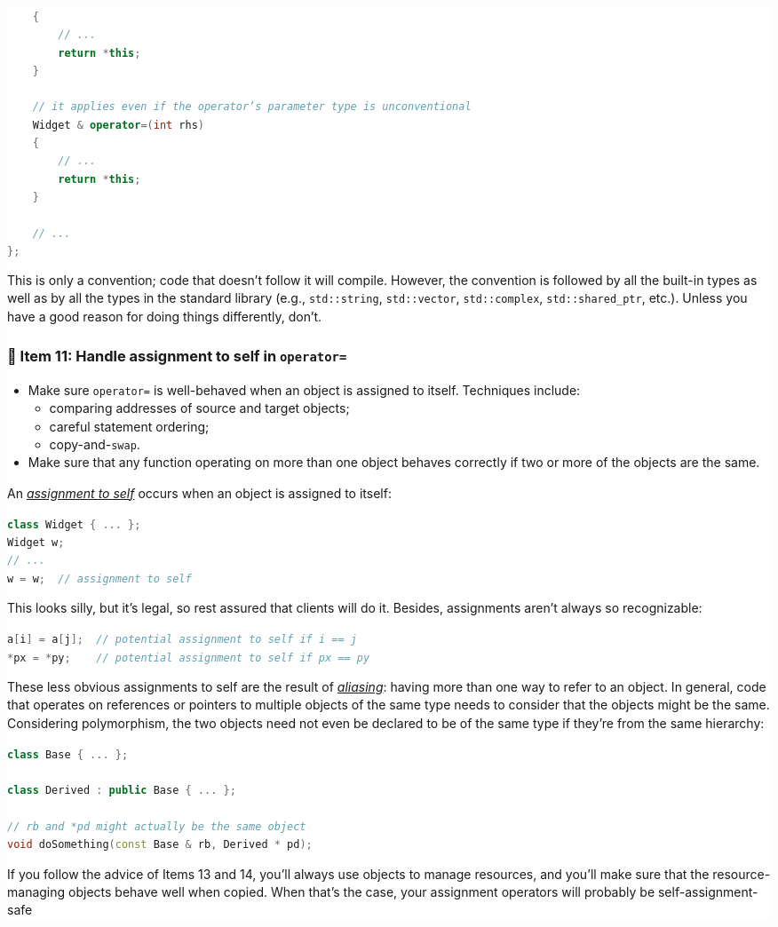 ```c++
    { 
        // ...
        return *this;
    }

    // it applies even if the operator’s parameter type is unconventional
    Widget & operator=(int rhs) 
    {
        // ... 
        return *this;
    }

    // ...
};
```
This is only a convention; code that doesn’t follow it will compile. 
However, the convention is followed by all the built-in types as well as by all the types in the standard library
(e.g., `std::string`, `std::vector`, `std::complex`, `std::shared_ptr`, etc.). 
Unless you have a good reason for doing things differently, don’t.






### 📌 Item 11: Handle assignment to self in `operator=`

- Make sure `operator=` is well-behaved when an object is assigned to itself. Techniques include:
    - comparing addresses of source and target objects; 
    - careful statement ordering;
    - copy-and-`swap`.
- Make sure that any function operating on more than one object behaves correctly
  if two or more of the objects are the same.


An <u>_assignment to self_</u> occurs when an object is assigned to itself:
```c++
class Widget { ... };
Widget w;
// ...
w = w;  // assignment to self
```
This looks silly, but it’s legal, so rest assured that clients will do it.
Besides, assignments aren’t always so recognizable: 
```c++
a[i] = a[j];  // potential assignment to self if i == j
*px = *py;    // potential assignment to self if px == py
```
These less obvious assignments to self are the result of <u>_aliasing_</u>:
having more than one way to refer to an object. 
In general, code that operates on references or pointers to multiple objects of the same type
needs to consider that the objects might be the same. 
Considering polymorphism, 
the two objects need not even be declared to be of the same type if they’re from the same hierarchy: 
```c++
class Base { ... };

class Derived : public Base { ... };

// rb and *pd might actually be the same object
void doSomething(const Base & rb, Derived * pd); 
```
If you follow the advice of Items 13 and 14, you’ll always use objects to manage resources, 
and you’ll make sure that the resource-managing objects behave well when copied. 
When that’s the case, your assignment operators will probably be self-assignment-safe 